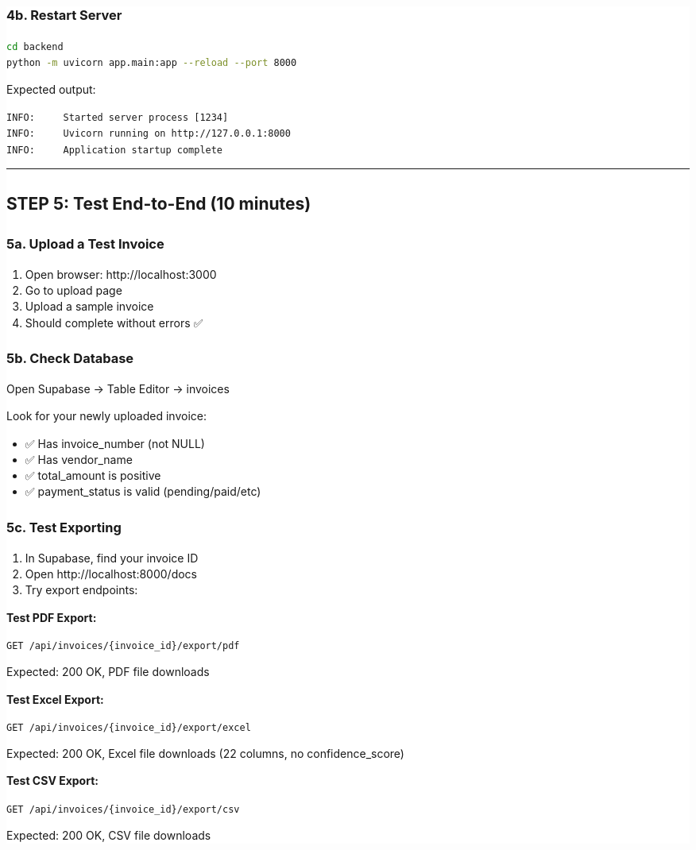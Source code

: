 ### 4b. Restart Server

```bash
cd backend
python -m uvicorn app.main:app --reload --port 8000
```

Expected output:
```
INFO:     Started server process [1234]
INFO:     Uvicorn running on http://127.0.0.1:8000
INFO:     Application startup complete
```

---

## STEP 5: Test End-to-End (10 minutes)

### 5a. Upload a Test Invoice

1. Open browser: http://localhost:3000
2. Go to upload page
3. Upload a sample invoice
4. Should complete without errors ✅

### 5b. Check Database

Open Supabase → Table Editor → invoices

Look for your newly uploaded invoice:
- ✅ Has invoice_number (not NULL)
- ✅ Has vendor_name
- ✅ total_amount is positive
- ✅ payment_status is valid (pending/paid/etc)

### 5c. Test Exporting

1. In Supabase, find your invoice ID
2. Open http://localhost:8000/docs
3. Try export endpoints:

**Test PDF Export:**
```
GET /api/invoices/{invoice_id}/export/pdf
```
Expected: 200 OK, PDF file downloads

**Test Excel Export:**
```
GET /api/invoices/{invoice_id}/export/excel
```
Expected: 200 OK, Excel file downloads (22 columns, no confidence_score)

**Test CSV Export:**
```
GET /api/invoices/{invoice_id}/export/csv
```
Expected: 200 OK, CSV file downloads
